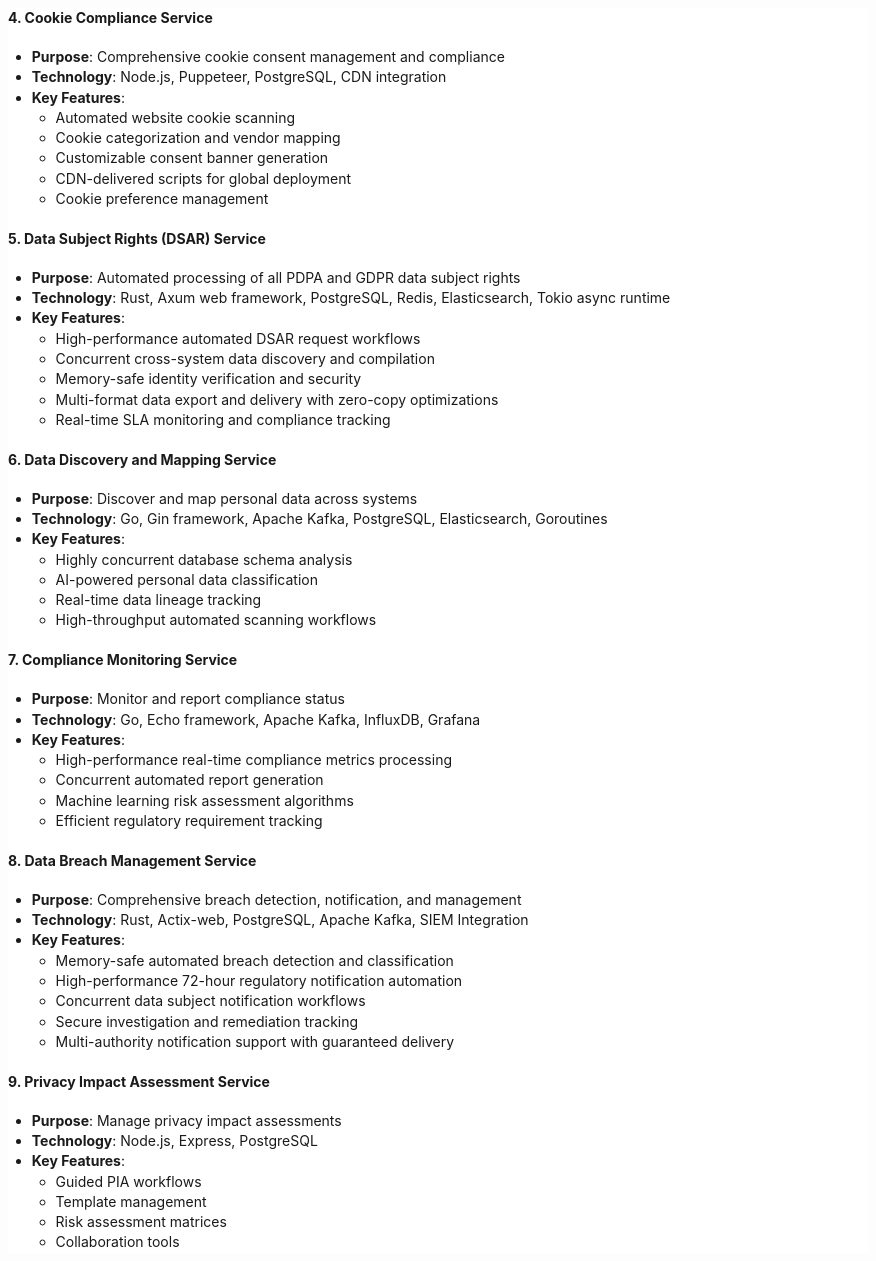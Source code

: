 #### 4. Cookie Compliance Service
- **Purpose**: Comprehensive cookie consent management and compliance
- **Technology**: Node.js, Puppeteer, PostgreSQL, CDN integration
- **Key Features**:
  - Automated website cookie scanning
  - Cookie categorization and vendor mapping
  - Customizable consent banner generation
  - CDN-delivered scripts for global deployment
  - Cookie preference management

#### 5. Data Subject Rights (DSAR) Service
- **Purpose**: Automated processing of all PDPA and GDPR data subject rights
- **Technology**: Rust, Axum web framework, PostgreSQL, Redis, Elasticsearch, Tokio async runtime
- **Key Features**:
  - High-performance automated DSAR request workflows
  - Concurrent cross-system data discovery and compilation
  - Memory-safe identity verification and security
  - Multi-format data export and delivery with zero-copy optimizations
  - Real-time SLA monitoring and compliance tracking

#### 6. Data Discovery and Mapping Service
- **Purpose**: Discover and map personal data across systems
- **Technology**: Go, Gin framework, Apache Kafka, PostgreSQL, Elasticsearch, Goroutines
- **Key Features**:
  - Highly concurrent database schema analysis
  - AI-powered personal data classification
  - Real-time data lineage tracking
  - High-throughput automated scanning workflows

#### 7. Compliance Monitoring Service
- **Purpose**: Monitor and report compliance status
- **Technology**: Go, Echo framework, Apache Kafka, InfluxDB, Grafana
- **Key Features**:
  - High-performance real-time compliance metrics processing
  - Concurrent automated report generation
  - Machine learning risk assessment algorithms
  - Efficient regulatory requirement tracking

#### 8. Data Breach Management Service
- **Purpose**: Comprehensive breach detection, notification, and management
- **Technology**: Rust, Actix-web, PostgreSQL, Apache Kafka, SIEM Integration
- **Key Features**:
  - Memory-safe automated breach detection and classification
  - High-performance 72-hour regulatory notification automation
  - Concurrent data subject notification workflows
  - Secure investigation and remediation tracking
  - Multi-authority notification support with guaranteed delivery

#### 9. Privacy Impact Assessment Service
- **Purpose**: Manage privacy impact assessments
- **Technology**: Node.js, Express, PostgreSQL
- **Key Features**:
  - Guided PIA workflows
  - Template management
  - Risk assessment matrices
  - Collaboration tools

